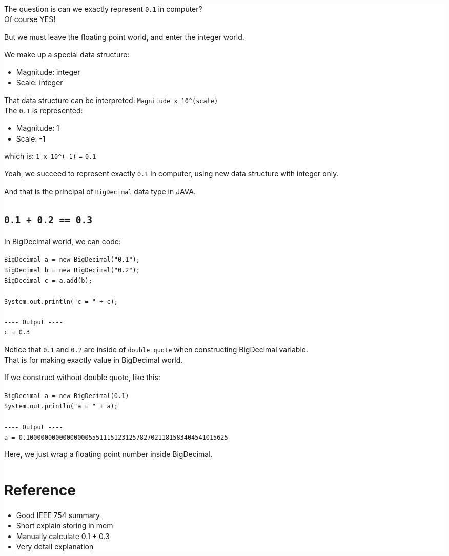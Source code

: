 The question is can we exactly represent `0.1` in computer?  
Of course YES!

But we must leave the floating point world, and enter the integer world.

We make up a special data structure:

- Magnitude: integer
- Scale: integer

That data structure can be interpreted: `Magnitude x 10^(scale)`  
The `0.1` is represented:

- Magnitude: 1
- Scale: -1

which is: `1 x 10^(-1)` = `0.1`

Yeah, we succeed to represent exactly `0.1` in computer, using new data structure with integer only.

And that is the principal of `BigDecimal` data type in JAVA.

## `0.1 + 0.2 == 0.3`

In BigDecimal world, we can code:
```
BigDecimal a = new BigDecimal("0.1");
BigDecimal b = new BigDecimal("0.2");
BigDecimal c = a.add(b);

System.out.println("c = " + c);

---- Output ----
c = 0.3
```
Notice that `0.1` and `0.2` are inside of `double quote` when constructing BigDecimal variable.  
That is for making exactly value in BigDecimal world.

If we construct without double quote, like this:
```
BigDecimal a = new BigDecimal(0.1)
System.out.println("a = " + a);

---- Output ----
a = 0.1000000000000000055511151231257827021181583404541015625
```
Here, we just wrap a floating point number inside BigDecimal.

# Reference

- [Good IEEE 754 summary](https://steve.hollasch.net/cgindex/coding/ieeefloat.html)
- [Short explain storing in mem](https://softwareengineering.stackexchange.com/a/215126)
- [Manually calculate 0.1 + 0.3](https://softwareengineering.stackexchange.com/questions/310623/floating-point-calculation-being-too-exact)
- [Very detail explanation](http://blog.reverberate.org/2014/09/what-every-computer-programmer-should.html)